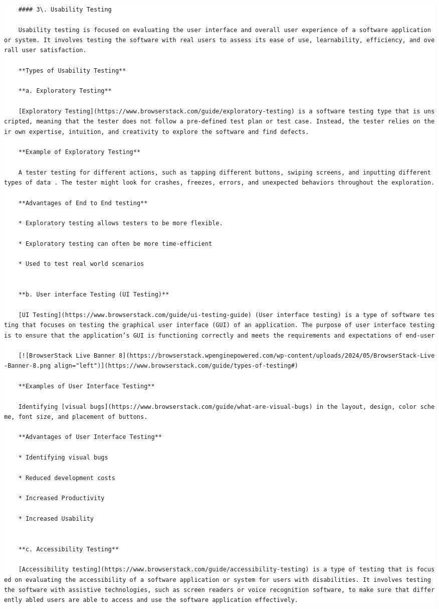        
        #### 3\. Usability Testing
        
        Usability testing is focused on evaluating the user interface and overall user experience of a software application or system. It involves testing the software with real users to assess its ease of use, learnability, efficiency, and overall user satisfaction.
        
        **Types of Usability Testing**
        
        **a. Exploratory Testing**
        
        [Exploratory Testing](https://www.browserstack.com/guide/exploratory-testing) is a software testing type that is unscripted, meaning that the tester does not follow a pre-defined test plan or test case. Instead, the tester relies on their own expertise, intuition, and creativity to explore the software and find defects.
        
        **Example of Exploratory Testing**
        
        A tester testing for different actions, such as tapping different buttons, swiping screens, and inputting different types of data . The tester might look for crashes, freezes, errors, and unexpected behaviors throughout the exploration.
        
        **Advantages of End to End testing**
        
        * Exploratory testing allows testers to be more flexible.
            
        * Exploratory testing can often be more time-efficient
            
        * Used to test real world scenarios
            
        
        **b. User interface Testing (UI Testing)**
        
        [UI Testing](https://www.browserstack.com/guide/ui-testing-guide) (User interface testing) is a type of software testing that focuses on testing the graphical user interface (GUI) of an application. The purpose of user interface testing is to ensure that the application’s GUI is functioning correctly and meets the requirements and expectations of end-user
        
        [![BrowserStack Live Banner 8](https://browserstack.wpenginepowered.com/wp-content/uploads/2024/05/BrowserStack-Live-Banner-8.png align="left")](https://www.browserstack.com/guide/types-of-testing#)
        
        **Examples of User Interface Testing**
        
        Identifying [visual bugs](https://www.browserstack.com/guide/what-are-visual-bugs) in the layout, design, color scheme, font size, and placement of buttons.
        
        **Advantages of User Interface Testing**
        
        * Identifying visual bugs
            
        * Reduced development costs
            
        * Increased Productivity
            
        * Increased Usability
            
        
        **c. Accessibility Testing**
        
        [Accessibility testing](https://www.browserstack.com/guide/accessibility-testing) is a type of testing that is focused on evaluating the accessibility of a software application or system for users with disabilities. It involves testing the software with assistive technologies, such as screen readers or voice recognition software, to make sure that differently abled users are able to access and use the software application effectively.
        